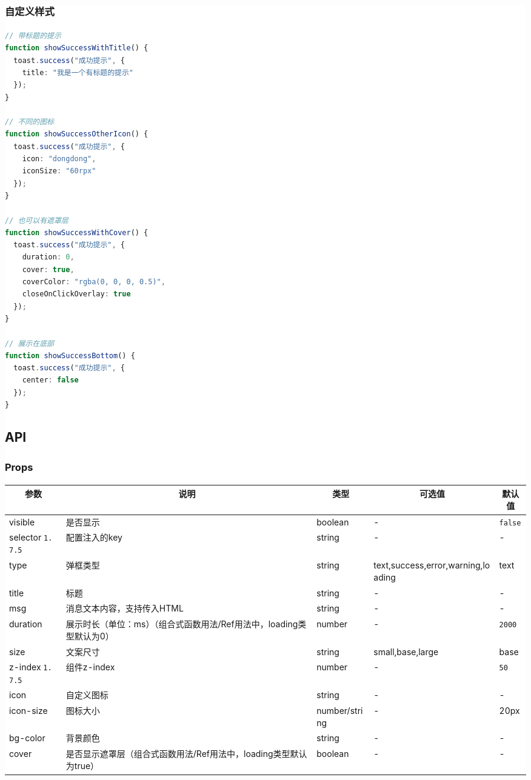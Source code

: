 ### 自定义样式

```typescript
// 带标题的提示
function showSuccessWithTitle() {
  toast.success("成功提示", {
    title: "我是一个有标题的提示"
  });
}

// 不同的图标
function showSuccessOtherIcon() {
  toast.success("成功提示", {
    icon: "dongdong",
    iconSize: "60rpx"
  });
}

// 也可以有遮罩层
function showSuccessWithCover() {
  toast.success("成功提示", {
    duration: 0,
    cover: true,
    coverColor: "rgba(0, 0, 0, 0.5)",
    closeOnClickOverlay: true
  });
}

// 展示在底部
function showSuccessBottom() {
  toast.success("成功提示", {
    center: false
  });
}
```

## API

### Props

| 参数                   | 说明                                                                 | 类型          | 可选值                             | 默认值  |
| ---------------------- | -------------------------------------------------------------------- | ------------- | ---------------------------------- | ------- |
| visible                | 是否显示                                                             | boolean       | -                                  | `false` |
| selector `1.7.5`       | 配置注入的key                                                        | string        | -                                  | -       |
| type                   | 弹框类型                                                             | string        | text,success,error,warning,loading | text    |
| title                  | 标题                                                                 | string        | -                                  | -       |
| msg                    | 消息文本内容，支持传入HTML                                           | string        | -                                  | -       |
| duration               | 展示时长（单位：ms）（组合式函数用法/Ref用法中，loading类型默认为0） | number        | -                                  | `2000`  |
| size                   | 文案尺寸                                                             | string        | small,base,large                   | base    |
| z-index `1.7.5`        | 组件z-index                                                          | number        | -                                  | `50`    |
| icon                   | 自定义图标                                                           | string        | -                                  | -       |
| icon-size              | 图标大小                                                             | number/string | -                                  | 20px    |
| bg-color               | 背景颜色                                                             | string        | -                                  | -       |
| cover                  | 是否显示遮罩层（组合式函数用法/Ref用法中，loading类型默认为true）    | boolean       | -                                  | -       |
